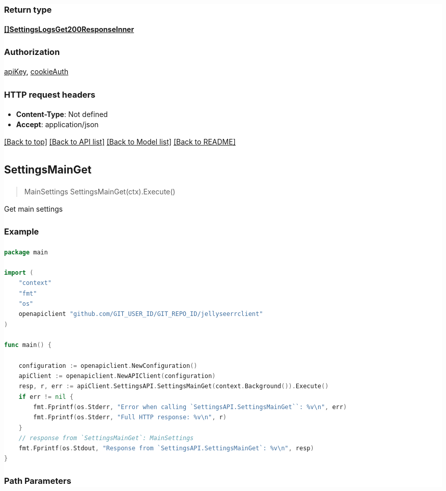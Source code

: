 ### Return type

[**[]SettingsLogsGet200ResponseInner**](SettingsLogsGet200ResponseInner.md)

### Authorization

[apiKey](../README.md#apiKey), [cookieAuth](../README.md#cookieAuth)

### HTTP request headers

- **Content-Type**: Not defined
- **Accept**: application/json

[[Back to top]](#) [[Back to API list]](../README.md#documentation-for-api-endpoints)
[[Back to Model list]](../README.md#documentation-for-models)
[[Back to README]](../README.md)


## SettingsMainGet

> MainSettings SettingsMainGet(ctx).Execute()

Get main settings



### Example

```go
package main

import (
	"context"
	"fmt"
	"os"
	openapiclient "github.com/GIT_USER_ID/GIT_REPO_ID/jellyseerrclient"
)

func main() {

	configuration := openapiclient.NewConfiguration()
	apiClient := openapiclient.NewAPIClient(configuration)
	resp, r, err := apiClient.SettingsAPI.SettingsMainGet(context.Background()).Execute()
	if err != nil {
		fmt.Fprintf(os.Stderr, "Error when calling `SettingsAPI.SettingsMainGet``: %v\n", err)
		fmt.Fprintf(os.Stderr, "Full HTTP response: %v\n", r)
	}
	// response from `SettingsMainGet`: MainSettings
	fmt.Fprintf(os.Stdout, "Response from `SettingsAPI.SettingsMainGet`: %v\n", resp)
}
```

### Path Parameters
